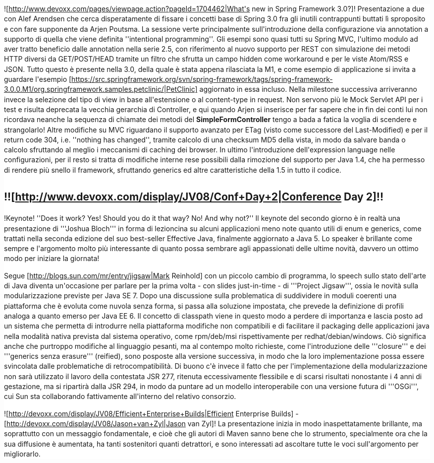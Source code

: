 ![http://www.devoxx.com/pages/viewpage.action?pageId=1704462|What's new in Spring Framework 3.0?]!
Presentazione a due con Alef Arendsen che cerca disperatamente di fissare i concetti base di Spring 3.0 fra gli inutili contrappunti buttati lì sproposito e con fare supponente da Arjen Poutsma. La sessione verte principalmente sull'introduzione della configurazione via annotation a supporto di quella che viene definita ''intentional programming''. Gli esempi sono quasi tutti su Spring MVC, l'ultimo modulo ad aver tratto beneficio dalle annotation nella serie 2.5, con riferimento al nuovo supporto per REST con simulazione dei metodi HTTP diversi da GET/POST/HEAD tramite un filtro che sfrutta un campo hidden come workaround e per le viste Atom/RSS e JSON. Tutto questo è presente nella 3.0, della quale è stata appena rilasciata la M1, e come esempio di applicazione si invita a guardare l'esempio [https://src.springframework.org/svn/spring-framework/tags/spring-framework-3.0.0.M1/org.springframework.samples.petclinic/|PetClinic] aggiornato in essa incluso. Nella milestone successiva arriveranno invece la selezione del tipo di view in base all'estensione o al content-type in request.
Non servono più le Mock Servlet API per i test e risulta deprecata la vecchia gerarchia di Controller, e qui quando Arjen si inserisce per far sapere che in fin dei conti lui non ricordava neanche la sequenza di chiamate dei metodi del __SimpleFormController__ tengo a bada a fatica la voglia di scendere e strangolarlo! Altre modifiche su MVC riguardano il supporto avanzato per ETag (visto come successore del Last-Modified) e per il return code 304, i.e. ''nothing has changed'', tramite calcolo di una checksum MD5 della vista, in modo da salvare banda o calcolo sfruttando al meglio i meccanismi  di caching dei browser. In ultimo l'introduzione dell'expression language nelle configurazioni, per il resto si tratta di modifiche interne rese possibili dalla rimozione del supporto per Java 1.4, che ha permesso di rendere più snello il framework, sfruttando generics ed altre caratteristiche della 1.5 in tutto il codice.

!![http://www.devoxx.com/display/JV08/Conf+Day+2|Conference Day 2]!!
----
!Keynote!
''Does it work? Yes! Should you do it that way? No! And why not?'' Il keynote del secondo giorno è in realtà una presentazione di '''Joshua Bloch''' in forma di lezioncina su alcuni applicazioni meno note quanto utili di enum e generics, come trattati nella seconda edizione del suo best-seller Effective Java, finalmente aggiornato a Java 5. Lo speaker è brillante come sempre e l'argomento molto più interessante di quanto possa sembrare agli appassionati delle ultime novità, davvero un ottimo modo per iniziare la giornata!

Segue [http://blogs.sun.com/mr/entry/jigsaw|Mark Reinhold] con un piccolo cambio di programma, lo speech sullo stato dell'arte di Java diventa un'occasione per parlare per la prima volta - con slides just-in-time - di '''Project Jigsaw''', ossia le novità sulla modularizzazione previste per Java SE 7. Dopo una discussione sulla problematica di suddividere in moduli coerenti una piattaforma che è evoluta come nuvola senza forma, si passa alla soluzione impostata, che prevede la definizione di profili analoga a quanto emerso per Java EE 6. Il concetto di classpath viene in questo modo a perdere di importanza e lascia posto ad un sistema che permetta di introdurre nella piattaforma modifiche non compatibili e di facilitare il packaging delle applicazioni java nella modalità nativa prevista dal sistema operativo, come rpm/deb/msi rispettivamente per redhat/debian/windows. Ciò significa anche che purtroppo modifiche al linguaggio pesanti, ma al contempo molto richieste, come l'introduzione delle '''closure''' e dei '''generics senza erasure''' (reified), sono posposte alla versione successiva, in modo che la loro implementazione possa essere svincolata dalle problematiche di retrocompatibilità. Di buono c'è invece il fatto che per l'implementazione della modularizzazione non sarà utilizzato il lavoro della contestata JSR 277, ritenuta eccessivamente flessibile e di scarsi risultati nonostante i 4 anni di gestazione, ma si ripartirà dalla JSR 294, in modo da puntare ad un modello interoperabile con una versione futura di '''OSGi''', cui Sun sta collaborando fattivamente all'interno del relativo consorzio.

![http://devoxx.com/display/JV08/Efficient+Enterprise+Builds|Efficient Enterprise Builds] - [http://devoxx.com/display/JV08/Jason+van+Zyl|Jason van Zyl]!
La presentazione inizia in modo inaspettatamente brillante, ma soprattutto con un messaggio fondamentale, e cioè che gli autori di Maven sanno bene che lo strumento, specialmente ora che la sua diffusione è aumentata, ha tanti sostenitori quanti detrattori, e sono interessati ad ascoltare tutte le voci sull'argomento per migliorarlo.
